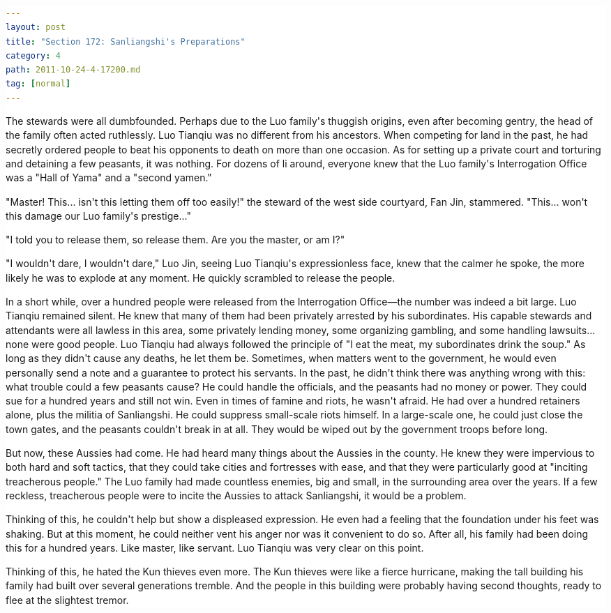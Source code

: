 ```yaml
---
layout: post
title: "Section 172: Sanliangshi's Preparations"
category: 4
path: 2011-10-24-4-17200.md
tag: [normal]
---
```


The stewards were all dumbfounded. Perhaps due to the Luo family's thuggish origins, even after becoming gentry, the head of the family often acted ruthlessly. Luo Tianqiu was no different from his ancestors. When competing for land in the past, he had secretly ordered people to beat his opponents to death on more than one occasion. As for setting up a private court and torturing and detaining a few peasants, it was nothing. For dozens of li around, everyone knew that the Luo family's Interrogation Office was a "Hall of Yama" and a "second yamen."

"Master! This... isn't this letting them off too easily!" the steward of the west side courtyard, Fan Jin, stammered. "This... won't this damage our Luo family's prestige..."

"I told you to release them, so release them. Are you the master, or am I?"

"I wouldn't dare, I wouldn't dare," Luo Jin, seeing Luo Tianqiu's expressionless face, knew that the calmer he spoke, the more likely he was to explode at any moment. He quickly scrambled to release the people.

In a short while, over a hundred people were released from the Interrogation Office—the number was indeed a bit large. Luo Tianqiu remained silent. He knew that many of them had been privately arrested by his subordinates. His capable stewards and attendants were all lawless in this area, some privately lending money, some organizing gambling, and some handling lawsuits... none were good people. Luo Tianqiu had always followed the principle of "I eat the meat, my subordinates drink the soup." As long as they didn't cause any deaths, he let them be. Sometimes, when matters went to the government, he would even personally send a note and a guarantee to protect his servants. In the past, he didn't think there was anything wrong with this: what trouble could a few peasants cause? He could handle the officials, and the peasants had no money or power. They could sue for a hundred years and still not win. Even in times of famine and riots, he wasn't afraid. He had over a hundred retainers alone, plus the militia of Sanliangshi. He could suppress small-scale riots himself. In a large-scale one, he could just close the town gates, and the peasants couldn't break in at all. They would be wiped out by the government troops before long.

But now, these Aussies had come. He had heard many things about the Aussies in the county. He knew they were impervious to both hard and soft tactics, that they could take cities and fortresses with ease, and that they were particularly good at "inciting treacherous people." The Luo family had made countless enemies, big and small, in the surrounding area over the years. If a few reckless, treacherous people were to incite the Aussies to attack Sanliangshi, it would be a problem.

Thinking of this, he couldn't help but show a displeased expression. He even had a feeling that the foundation under his feet was shaking. But at this moment, he could neither vent his anger nor was it convenient to do so. After all, his family had been doing this for a hundred years. Like master, like servant. Luo Tianqiu was very clear on this point.

Thinking of this, he hated the Kun thieves even more. The Kun thieves were like a fierce hurricane, making the tall building his family had built over several generations tremble. And the people in this building were probably having second thoughts, ready to flee at the slightest tremor.

